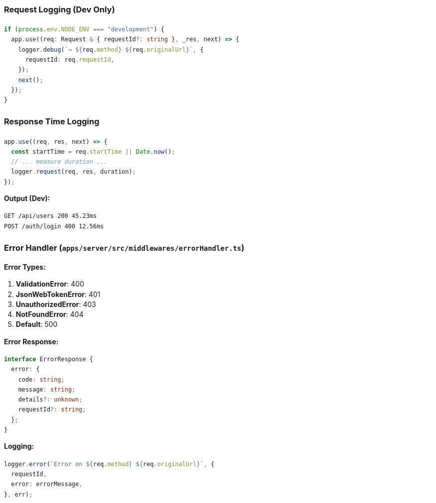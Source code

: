 ### Request Logging (Dev Only)

```typescript
if (process.env.NODE_ENV === "development") {
  app.use((req: Request & { requestId?: string }, _res, next) => {
    logger.debug(`→ ${req.method} ${req.originalUrl}`, {
      requestId: req.requestId,
    });
    next();
  });
}
```

### Response Time Logging

```typescript
app.use((req, res, next) => {
  const startTime = req.startTime || Date.now();
  // ... measure duration ...
  logger.request(req, res, duration);
});
```

**Output (Dev):**
```
GET /api/users 200 45.23ms
POST /auth/login 400 12.56ms
```

### Error Handler (`apps/server/src/middlewares/errorHandler.ts`)

**Error Types:**
1. **ValidationError**: 400
2. **JsonWebTokenError**: 401
3. **UnauthorizedError**: 403
4. **NotFoundError**: 404
5. **Default**: 500

**Error Response:**
```typescript
interface ErrorResponse {
  error: {
    code: string;
    message: string;
    details?: unknown;
    requestId?: string;
  };
}
```

**Logging:**
```typescript
logger.error(`Error on ${req.method} ${req.originalUrl}`, {
  requestId,
  error: errorMessage,
}, err);
```
